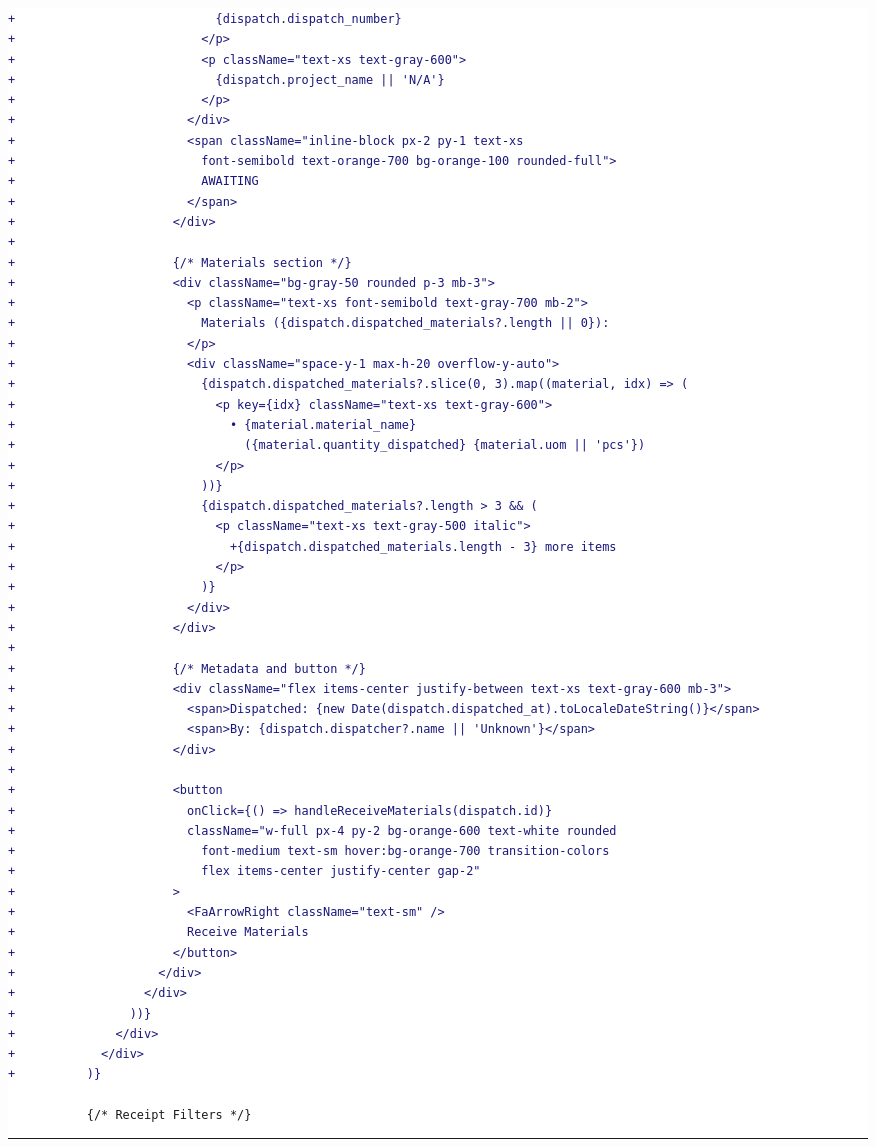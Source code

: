 ```diff
+                            {dispatch.dispatch_number}
+                          </p>
+                          <p className="text-xs text-gray-600">
+                            {dispatch.project_name || 'N/A'}
+                          </p>
+                        </div>
+                        <span className="inline-block px-2 py-1 text-xs 
+                          font-semibold text-orange-700 bg-orange-100 rounded-full">
+                          AWAITING
+                        </span>
+                      </div>
+
+                      {/* Materials section */}
+                      <div className="bg-gray-50 rounded p-3 mb-3">
+                        <p className="text-xs font-semibold text-gray-700 mb-2">
+                          Materials ({dispatch.dispatched_materials?.length || 0}):
+                        </p>
+                        <div className="space-y-1 max-h-20 overflow-y-auto">
+                          {dispatch.dispatched_materials?.slice(0, 3).map((material, idx) => (
+                            <p key={idx} className="text-xs text-gray-600">
+                              • {material.material_name} 
+                                ({material.quantity_dispatched} {material.uom || 'pcs'})
+                            </p>
+                          ))}
+                          {dispatch.dispatched_materials?.length > 3 && (
+                            <p className="text-xs text-gray-500 italic">
+                              +{dispatch.dispatched_materials.length - 3} more items
+                            </p>
+                          )}
+                        </div>
+                      </div>
+
+                      {/* Metadata and button */}
+                      <div className="flex items-center justify-between text-xs text-gray-600 mb-3">
+                        <span>Dispatched: {new Date(dispatch.dispatched_at).toLocaleDateString()}</span>
+                        <span>By: {dispatch.dispatcher?.name || 'Unknown'}</span>
+                      </div>
+
+                      <button
+                        onClick={() => handleReceiveMaterials(dispatch.id)}
+                        className="w-full px-4 py-2 bg-orange-600 text-white rounded 
+                          font-medium text-sm hover:bg-orange-700 transition-colors 
+                          flex items-center justify-center gap-2"
+                      >
+                        <FaArrowRight className="text-sm" />
+                        Receive Materials
+                      </button>
+                    </div>
+                  </div>
+                ))}
+              </div>
+            </div>
+          )}

           {/* Receipt Filters */}
```

---